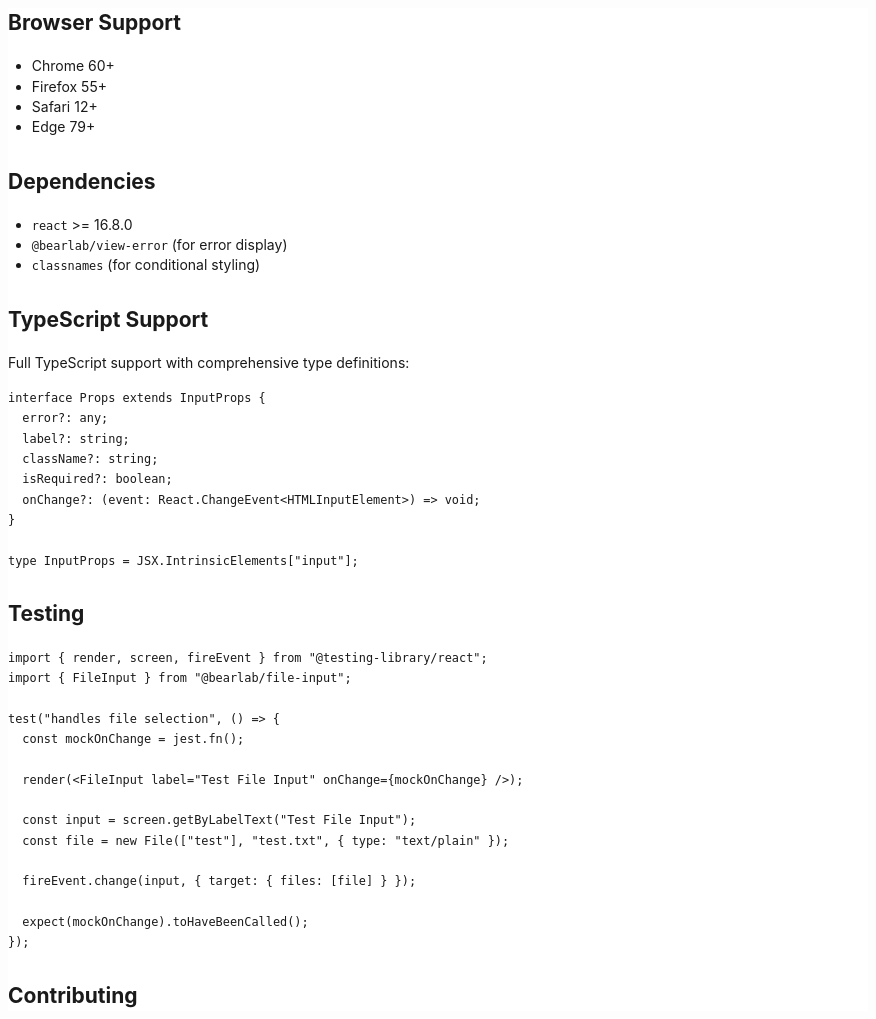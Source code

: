## Browser Support

- Chrome 60+
- Firefox 55+
- Safari 12+
- Edge 79+

## Dependencies

- `react` >= 16.8.0
- `@bearlab/view-error` (for error display)
- `classnames` (for conditional styling)

## TypeScript Support

Full TypeScript support with comprehensive type definitions:

```tsx
interface Props extends InputProps {
  error?: any;
  label?: string;
  className?: string;
  isRequired?: boolean;
  onChange?: (event: React.ChangeEvent<HTMLInputElement>) => void;
}

type InputProps = JSX.IntrinsicElements["input"];
```

## Testing

```tsx
import { render, screen, fireEvent } from "@testing-library/react";
import { FileInput } from "@bearlab/file-input";

test("handles file selection", () => {
  const mockOnChange = jest.fn();

  render(<FileInput label="Test File Input" onChange={mockOnChange} />);

  const input = screen.getByLabelText("Test File Input");
  const file = new File(["test"], "test.txt", { type: "text/plain" });

  fireEvent.change(input, { target: { files: [file] } });

  expect(mockOnChange).toHaveBeenCalled();
});
```

## Contributing
